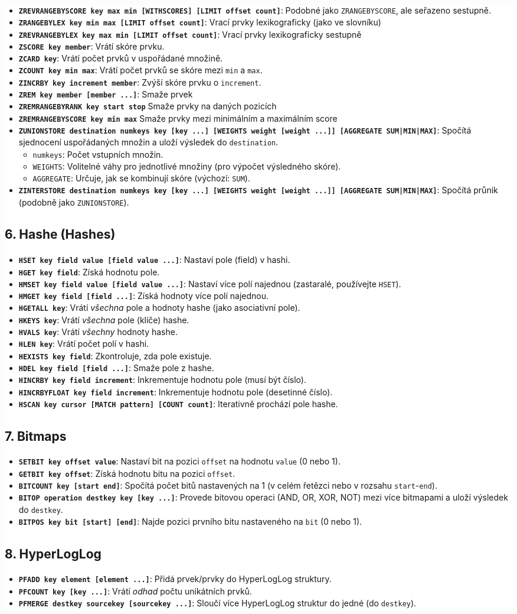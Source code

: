*   **`ZREVRANGEBYSCORE key max min [WITHSCORES] [LIMIT offset count]`**: Podobné jako `ZRANGEBYSCORE`, ale seřazeno sestupně.
*  **`ZRANGEBYLEX key min max [LIMIT offset count]`**: Vrací prvky lexikograficky (jako ve slovníku)
*  **`ZREVRANGEBYLEX key max min [LIMIT offset count]`**: Vrací prvky lexikograficky sestupně
*   **`ZSCORE key member`**: Vrátí skóre prvku.
*   **`ZCARD key`**: Vrátí počet prvků v uspořádané množině.
*   **`ZCOUNT key min max`**: Vrátí počet prvků se skóre mezi `min` a `max`.
*   **`ZINCRBY key increment member`**: Zvýší skóre prvku o `increment`.
*   **`ZREM key member [member ...]`**: Smaže prvek
*  **`ZREMRANGEBYRANK key start stop`** Smaže prvky na daných pozicích
*  **`ZREMRANGEBYSCORE key min max`** Smaže prvky mezi minimálním a maximálním score
* **`ZUNIONSTORE destination numkeys key [key ...] [WEIGHTS weight [weight ...]] [AGGREGATE SUM|MIN|MAX]`**: Spočítá sjednocení uspořádaných množin a uloží výsledek do `destination`.
    * `numkeys`: Počet vstupních množin.
    * `WEIGHTS`: Volitelné váhy pro jednotlivé množiny (pro výpočet výsledného skóre).
    * `AGGREGATE`: Určuje, jak se kombinují skóre (výchozí: `SUM`).
*   **`ZINTERSTORE destination numkeys key [key ...] [WEIGHTS weight [weight ...]] [AGGREGATE SUM|MIN|MAX]`**: Spočítá průnik (podobně jako `ZUNIONSTORE`).

## 6. Hashe (Hashes)

*   **`HSET key field value [field value ...]`**: Nastaví pole (field) v hashi.
*   **`HGET key field`**: Získá hodnotu pole.
*   **`HMSET key field value [field value ...]`**: Nastaví více polí najednou (zastaralé, používejte `HSET`).
*   **`HMGET key field [field ...]`**: Získá hodnoty více polí najednou.
*   **`HGETALL key`**: Vrátí *všechna* pole a hodnoty hashe (jako asociativní pole).
*   **`HKEYS key`**: Vrátí *všechna* pole (klíče) hashe.
*   **`HVALS key`**: Vrátí *všechny* hodnoty hashe.
*   **`HLEN key`**: Vrátí počet polí v hashi.
*   **`HEXISTS key field`**: Zkontroluje, zda pole existuje.
*   **`HDEL key field [field ...]`**: Smaže pole z hashe.
*   **`HINCRBY key field increment`**: Inkrementuje hodnotu pole (musí být číslo).
*   **`HINCRBYFLOAT key field increment`**: Inkrementuje hodnotu pole (desetinné číslo).
* **`HSCAN key cursor [MATCH pattern] [COUNT count]`**: Iterativně prochází pole hashe.

## 7. Bitmaps

* **`SETBIT key offset value`**: Nastaví bit na pozici `offset` na hodnotu `value` (0 nebo 1).
* **`GETBIT key offset`**: Získá hodnotu bitu na pozici `offset`.
* **`BITCOUNT key [start end]`**: Spočítá počet bitů nastavených na 1 (v celém řetězci nebo v rozsahu `start`-`end`).
* **`BITOP operation destkey key [key ...]`**: Provede bitovou operaci (AND, OR, XOR, NOT) mezi více bitmapami a uloží výsledek do `destkey`.
* **`BITPOS key bit [start] [end]`**: Najde pozici prvního bitu nastaveného na `bit` (0 nebo 1).

## 8. HyperLogLog

*   **`PFADD key element [element ...]`**: Přidá prvek/prvky do HyperLogLog struktury.
*   **`PFCOUNT key [key ...]`**: Vrátí *odhad* počtu unikátních prvků.
*   **`PFMERGE destkey sourcekey [sourcekey ...]`**: Sloučí více HyperLogLog struktur do jedné (do `destkey`).
